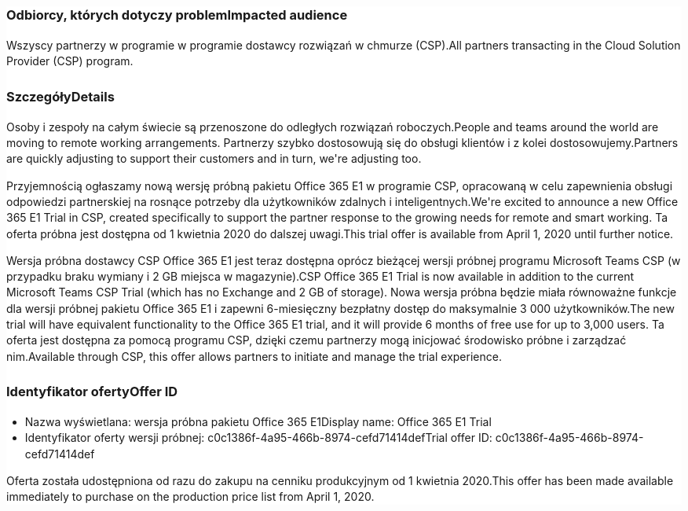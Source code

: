 ### <a name="impacted-audience"></a><span data-ttu-id="5f4c7-397">Odbiorcy, których dotyczy problem</span><span class="sxs-lookup"><span data-stu-id="5f4c7-397">Impacted audience</span></span>

<span data-ttu-id="5f4c7-398">Wszyscy partnerzy w programie w programie dostawcy rozwiązań w chmurze (CSP).</span><span class="sxs-lookup"><span data-stu-id="5f4c7-398">All partners transacting in the Cloud Solution Provider (CSP) program.</span></span>

### <a name="details"></a><span data-ttu-id="5f4c7-399">Szczegóły</span><span class="sxs-lookup"><span data-stu-id="5f4c7-399">Details</span></span>

<span data-ttu-id="5f4c7-400">Osoby i zespoły na całym świecie są przenoszone do odległych rozwiązań roboczych.</span><span class="sxs-lookup"><span data-stu-id="5f4c7-400">People and teams around the world are moving to remote working arrangements.</span></span> <span data-ttu-id="5f4c7-401">Partnerzy szybko dostosowują się do obsługi klientów i z kolei dostosowujemy.</span><span class="sxs-lookup"><span data-stu-id="5f4c7-401">Partners are quickly adjusting to support their customers and in turn, we're adjusting too.</span></span>

<span data-ttu-id="5f4c7-402">Przyjemnością ogłaszamy nową wersję próbną pakietu Office 365 E1 w programie CSP, opracowaną w celu zapewnienia obsługi odpowiedzi partnerskiej na rosnące potrzeby dla użytkowników zdalnych i inteligentnych.</span><span class="sxs-lookup"><span data-stu-id="5f4c7-402">We're excited to announce a new Office 365 E1 Trial in CSP, created specifically to support the partner response to the growing needs for remote and smart working.</span></span> <span data-ttu-id="5f4c7-403">Ta oferta próbna jest dostępna od 1 kwietnia 2020 do dalszej uwagi.</span><span class="sxs-lookup"><span data-stu-id="5f4c7-403">This trial offer is available from April 1, 2020 until further notice.</span></span>

<span data-ttu-id="5f4c7-404">Wersja próbna dostawcy CSP Office 365 E1 jest teraz dostępna oprócz bieżącej wersji próbnej programu Microsoft Teams CSP (w przypadku braku wymiany i 2 GB miejsca w magazynie).</span><span class="sxs-lookup"><span data-stu-id="5f4c7-404">CSP Office 365 E1 Trial is now available in addition to the current Microsoft Teams CSP Trial (which has no Exchange and 2 GB of storage).</span></span> <span data-ttu-id="5f4c7-405">Nowa wersja próbna będzie miała równoważne funkcje dla wersji próbnej pakietu Office 365 E1 i zapewni 6-miesięczny bezpłatny dostęp do maksymalnie 3 000 użytkowników.</span><span class="sxs-lookup"><span data-stu-id="5f4c7-405">The new trial will have equivalent functionality to the Office 365 E1 trial, and it will provide 6 months of free use for up to 3,000 users.</span></span> <span data-ttu-id="5f4c7-406">Ta oferta jest dostępna za pomocą programu CSP, dzięki czemu partnerzy mogą inicjować środowisko próbne i zarządzać nim.</span><span class="sxs-lookup"><span data-stu-id="5f4c7-406">Available through CSP, this offer allows partners to initiate and manage the trial experience.</span></span>

### <a name="offer-id"></a><span data-ttu-id="5f4c7-407">Identyfikator oferty</span><span class="sxs-lookup"><span data-stu-id="5f4c7-407">Offer ID</span></span>

- <span data-ttu-id="5f4c7-408">Nazwa wyświetlana: wersja próbna pakietu Office 365 E1</span><span class="sxs-lookup"><span data-stu-id="5f4c7-408">Display name: Office 365 E1 Trial</span></span>
- <span data-ttu-id="5f4c7-409">Identyfikator oferty wersji próbnej: c0c1386f-4a95-466b-8974-cefd71414def</span><span class="sxs-lookup"><span data-stu-id="5f4c7-409">Trial offer ID: c0c1386f-4a95-466b-8974-cefd71414def</span></span>

<span data-ttu-id="5f4c7-410">Oferta została udostępniona od razu do zakupu na cenniku produkcyjnym od 1 kwietnia 2020.</span><span class="sxs-lookup"><span data-stu-id="5f4c7-410">This offer has been made available immediately to purchase on the production price list from April 1, 2020.</span></span>
